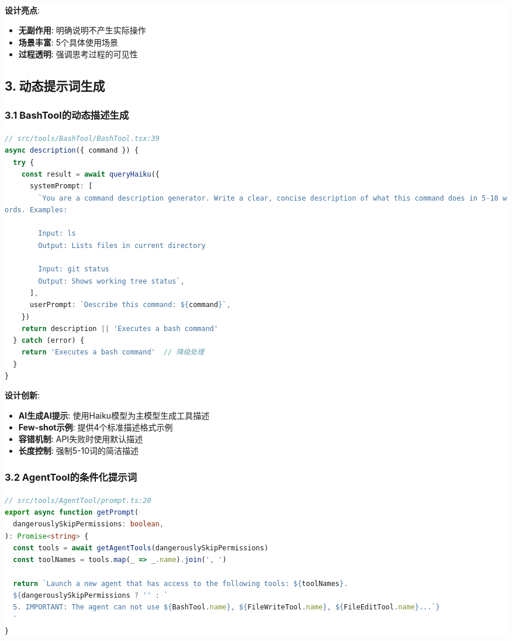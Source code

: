 **设计亮点**:
- **无副作用**: 明确说明不产生实际操作
- **场景丰富**: 5个具体使用场景
- **过程透明**: 强调思考过程的可见性

## 3. 动态提示词生成

### 3.1 BashTool的动态描述生成
```typescript
// src/tools/BashTool/BashTool.tsx:39
async description({ command }) {
  try {
    const result = await queryHaiku({
      systemPrompt: [
        `You are a command description generator. Write a clear, concise description of what this command does in 5-10 words. Examples:
        
        Input: ls
        Output: Lists files in current directory
        
        Input: git status  
        Output: Shows working tree status`,
      ],
      userPrompt: `Describe this command: ${command}`,
    })
    return description || 'Executes a bash command'
  } catch (error) {
    return 'Executes a bash command'  // 降级处理
  }
}
```

**设计创新**:
- **AI生成AI提示**: 使用Haiku模型为主模型生成工具描述
- **Few-shot示例**: 提供4个标准描述格式示例
- **容错机制**: API失败时使用默认描述
- **长度控制**: 强制5-10词的简洁描述

### 3.2 AgentTool的条件化提示词
```typescript
// src/tools/AgentTool/prompt.ts:20
export async function getPrompt(
  dangerouslySkipPermissions: boolean,
): Promise<string> {
  const tools = await getAgentTools(dangerouslySkipPermissions)
  const toolNames = tools.map(_ => _.name).join(', ')
  
  return `Launch a new agent that has access to the following tools: ${toolNames}.
  ${dangerouslySkipPermissions ? '' : `
  5. IMPORTANT: The agent can not use ${BashTool.name}, ${FileWriteTool.name}, ${FileEditTool.name}...`}
  `
}
```
